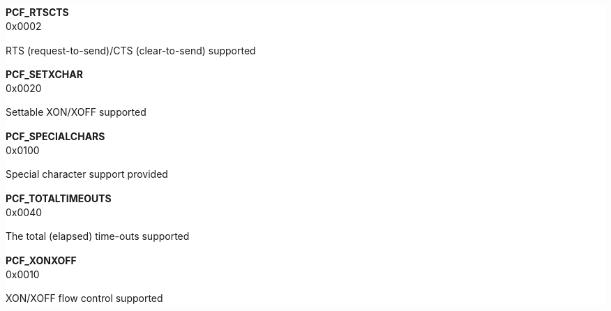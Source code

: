 </td>
</tr>
<tr>
<td width="40%"><a id="PCF_RTSCTS"></a><a id="pcf_rtscts"></a><dl>
<dt><b>PCF_RTSCTS</b></dt>
<dt>0x0002</dt>
</dl>
</td>
<td width="60%">
RTS (request-to-send)/CTS (clear-to-send) supported

</td>
</tr>
<tr>
<td width="40%"><a id="PCF_SETXCHAR"></a><a id="pcf_setxchar"></a><dl>
<dt><b>PCF_SETXCHAR</b></dt>
<dt>0x0020</dt>
</dl>
</td>
<td width="60%">
Settable XON/XOFF supported

</td>
</tr>
<tr>
<td width="40%"><a id="PCF_SPECIALCHARS"></a><a id="pcf_specialchars"></a><dl>
<dt><b>PCF_SPECIALCHARS</b></dt>
<dt>0x0100</dt>
</dl>
</td>
<td width="60%">
Special character support provided

</td>
</tr>
<tr>
<td width="40%"><a id="PCF_TOTALTIMEOUTS"></a><a id="pcf_totaltimeouts"></a><dl>
<dt><b>PCF_TOTALTIMEOUTS</b></dt>
<dt>0x0040</dt>
</dl>
</td>
<td width="60%">
The total (elapsed) time-outs supported

</td>
</tr>
<tr>
<td width="40%"><a id="PCF_XONXOFF"></a><a id="pcf_xonxoff"></a><dl>
<dt><b>PCF_XONXOFF</b></dt>
<dt>0x0010</dt>
</dl>
</td>
<td width="60%">
XON/XOFF flow control supported

